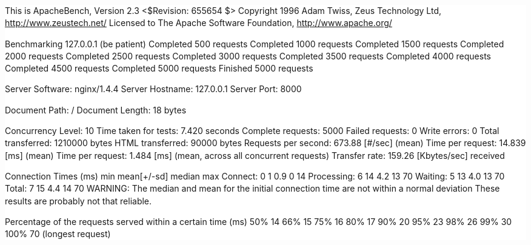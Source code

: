 This is ApacheBench, Version 2.3 <$Revision: 655654 $>
Copyright 1996 Adam Twiss, Zeus Technology Ltd, http://www.zeustech.net/
Licensed to The Apache Software Foundation, http://www.apache.org/

Benchmarking 127.0.0.1 (be patient)
Completed 500 requests
Completed 1000 requests
Completed 1500 requests
Completed 2000 requests
Completed 2500 requests
Completed 3000 requests
Completed 3500 requests
Completed 4000 requests
Completed 4500 requests
Completed 5000 requests
Finished 5000 requests


Server Software:        nginx/1.4.4
Server Hostname:        127.0.0.1
Server Port:            8000

Document Path:          /
Document Length:        18 bytes

Concurrency Level:      10
Time taken for tests:   7.420 seconds
Complete requests:      5000
Failed requests:        0
Write errors:           0
Total transferred:      1210000 bytes
HTML transferred:       90000 bytes
Requests per second:    673.88 [#/sec] (mean)
Time per request:       14.839 [ms] (mean)
Time per request:       1.484 [ms] (mean, across all concurrent requests)
Transfer rate:          159.26 [Kbytes/sec] received

Connection Times (ms)
              min  mean[+/-sd] median   max
Connect:        0    1   0.9      0      14
Processing:     6   14   4.2     13      70
Waiting:        5   13   4.0     13      70
Total:          7   15   4.4     14      70
WARNING: The median and mean for the initial connection time are not within a normal deviation
        These results are probably not that reliable.

Percentage of the requests served within a certain time (ms)
  50%     14
  66%     15
  75%     16
  80%     17
  90%     20
  95%     23
  98%     26
  99%     30
 100%     70 (longest request)
